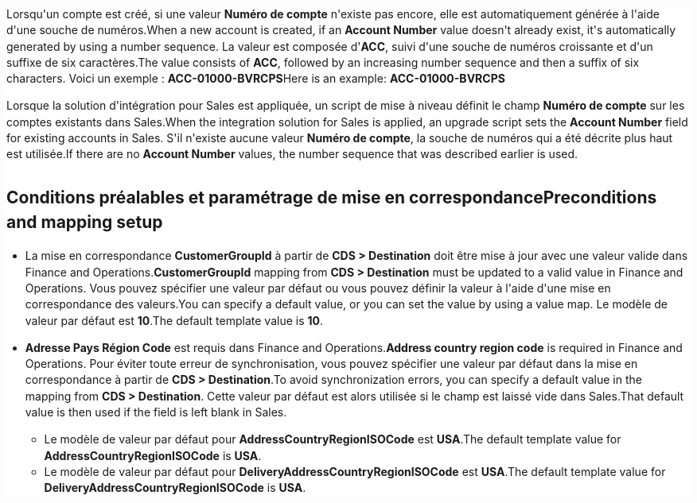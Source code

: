 <span data-ttu-id="ecc0f-127">Lorsqu'un compte est créé, si une valeur **Numéro de compte** n'existe pas encore, elle est automatiquement générée à l'aide d'une souche de numéros.</span><span class="sxs-lookup"><span data-stu-id="ecc0f-127">When a new account is created, if an **Account Number** value doesn't already exist, it's automatically generated by using a number sequence.</span></span> <span data-ttu-id="ecc0f-128">La valeur est composée d'**ACC**, suivi d'une souche de numéros croissante et d'un suffixe de six caractères.</span><span class="sxs-lookup"><span data-stu-id="ecc0f-128">The value consists of **ACC**, followed by an increasing number sequence and then a suffix of six characters.</span></span> <span data-ttu-id="ecc0f-129">Voici un exemple : **ACC-01000-BVRCPS**</span><span class="sxs-lookup"><span data-stu-id="ecc0f-129">Here is an example: **ACC-01000-BVRCPS**</span></span>

<span data-ttu-id="ecc0f-130">Lorsque la solution d'intégration pour Sales est appliquée, un script de mise à niveau définit le champ **Numéro de compte** sur les comptes existants dans Sales.</span><span class="sxs-lookup"><span data-stu-id="ecc0f-130">When the integration solution for Sales is applied, an upgrade script sets the **Account Number** field for existing accounts in Sales.</span></span> <span data-ttu-id="ecc0f-131">S'il n'existe aucune valeur **Numéro de compte**, la souche de numéros qui a été décrite plus haut est utilisée.</span><span class="sxs-lookup"><span data-stu-id="ecc0f-131">If there are no **Account Number** values, the number sequence that was described earlier is used.</span></span>

## <a name="preconditions-and-mapping-setup"></a><span data-ttu-id="ecc0f-132">Conditions préalables et paramétrage de mise en correspondance</span><span class="sxs-lookup"><span data-stu-id="ecc0f-132">Preconditions and mapping setup</span></span>

- <span data-ttu-id="ecc0f-133">La mise en correspondance **CustomerGroupId** à partir de **CDS &gt; Destination** doit être mise à jour avec une valeur valide dans Finance and Operations.</span><span class="sxs-lookup"><span data-stu-id="ecc0f-133">**CustomerGroupId** mapping from **CDS &gt; Destination** must be updated to a valid value in Finance and Operations.</span></span> <span data-ttu-id="ecc0f-134">Vous pouvez spécifier une valeur par défaut ou vous pouvez définir la valeur à l'aide d'une mise en correspondance des valeurs.</span><span class="sxs-lookup"><span data-stu-id="ecc0f-134">You can specify a default value, or you can set the value by using a value map.</span></span> <span data-ttu-id="ecc0f-135">Le modèle de valeur par défaut est **10**.</span><span class="sxs-lookup"><span data-stu-id="ecc0f-135">The default template value is **10**.</span></span>
- <span data-ttu-id="ecc0f-136">**Adresse Pays Région Code** est requis dans Finance and Operations.</span><span class="sxs-lookup"><span data-stu-id="ecc0f-136">**Address country region code** is required in Finance and Operations.</span></span> <span data-ttu-id="ecc0f-137">Pour éviter toute erreur de synchronisation, vous pouvez spécifier une valeur par défaut dans la mise en correspondance à partir de **CDS &gt; Destination**.</span><span class="sxs-lookup"><span data-stu-id="ecc0f-137">To avoid synchronization errors, you can specify a default value in the mapping from **CDS &gt; Destination**.</span></span> <span data-ttu-id="ecc0f-138">Cette valeur par défaut est alors utilisée si le champ est laissé vide dans Sales.</span><span class="sxs-lookup"><span data-stu-id="ecc0f-138">That default value is then used if the field is left blank in Sales.</span></span>

    - <span data-ttu-id="ecc0f-139">Le modèle de valeur par défaut pour **AddressCountryRegionISOCode** est **USA**.</span><span class="sxs-lookup"><span data-stu-id="ecc0f-139">The default template value for **AddressCountryRegionISOCode** is **USA**.</span></span>
    - <span data-ttu-id="ecc0f-140">Le modèle de valeur par défaut pour **DeliveryAddressCountryRegionISOCode** est **USA**.</span><span class="sxs-lookup"><span data-stu-id="ecc0f-140">The default template value for **DeliveryAddressCountryRegionISOCode** is **USA**.</span></span>
